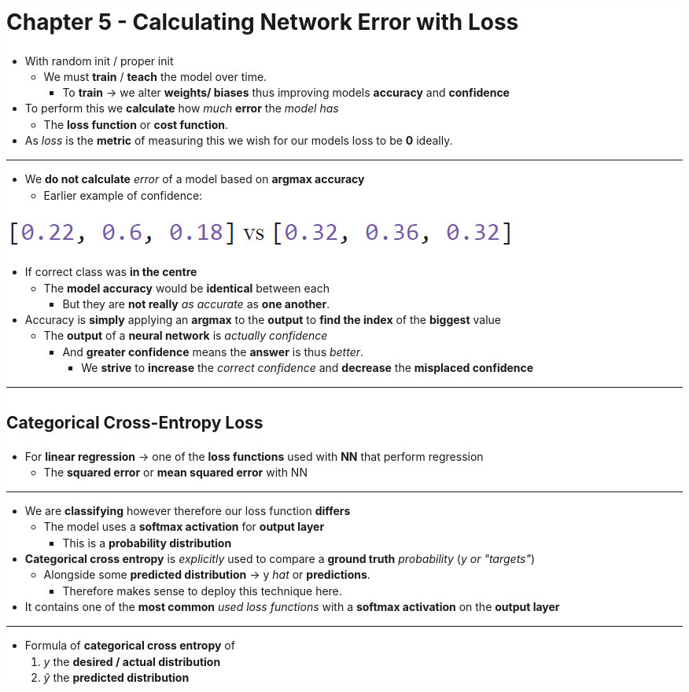 # Chapter 5 - Calculating Network Error with Loss

- With random init / proper init
  - We must **train** / **teach** the model over time.
    - To **train** $\to$ we alter **weights/ biases** thus improving models **accuracy** and **confidence**
- To perform this we **calculate** how *much* **error** the *model has*
  - The **loss function** or **cost function**.
- As *loss* is the **metric** of measuring this we wish for our models loss to be **0** ideally.

---

- We **do not calculate** *error* of a model based on **argmax accuracy**
  - Earlier example of confidence:

![image](https://github.com/sbalfe/all-notes/blob/master/images/image-20210403005917845.png)

- If correct class was **in the centre**
  - The **model accuracy** would be **identical** between each
    - But they are **not really** *as accurate* as **one another**.
- Accuracy is **simply** applying an **argmax** to the **output** to **find the index** of the **biggest** value
  - The **output** of a **neural network** is *actually confidence*
    - And **greater confidence** means the **answer** is thus *better*.
      - We **strive** to **increase** the *correct confidence* and **decrease** the **misplaced confidence**

---

## Categorical Cross-Entropy Loss

- For **linear regression** $\to$ one of the **loss functions** used with **NN** that perform regression 
  - The **squared error** or **mean squared error** with NN

---

- We are **classifying** however therefore our loss function **differs**
  - The model uses a **softmax activation** for **output layer**
    - This is a **probability distribution**
- **Categorical cross entropy** is *explicitly* used to compare a **ground truth** *probability* (*y or "targets"*) 
  - Alongside some **predicted distribution** $\to$ y *hat* or **predictions**.
    - Therefore makes sense to deploy this technique here.
- It contains one of the **most common** *used loss functions* with a **softmax activation** on the **output layer**

---

- Formula of **categorical cross entropy** of
  1. $y$ the **desired / actual distribution**
  2. $\hat{y}$  the **predicted distribution**
